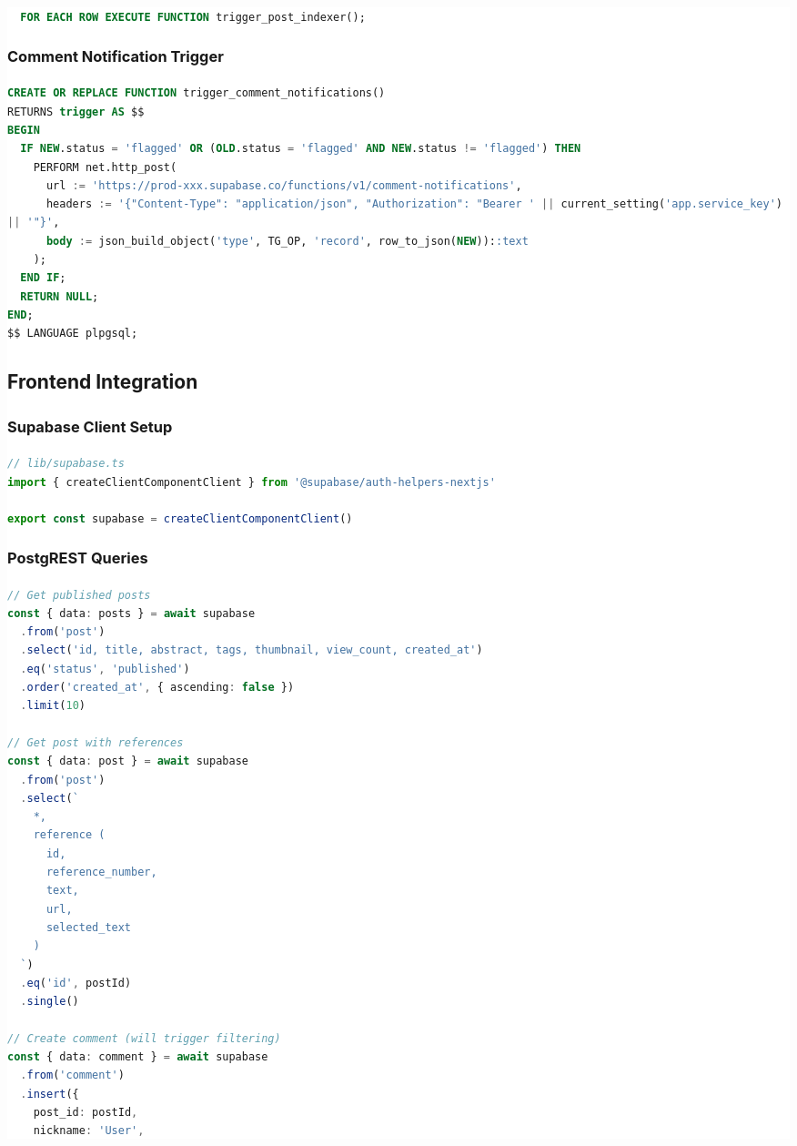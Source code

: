 ```sql
  FOR EACH ROW EXECUTE FUNCTION trigger_post_indexer();
```

### Comment Notification Trigger
```sql
CREATE OR REPLACE FUNCTION trigger_comment_notifications()
RETURNS trigger AS $$
BEGIN
  IF NEW.status = 'flagged' OR (OLD.status = 'flagged' AND NEW.status != 'flagged') THEN
    PERFORM net.http_post(
      url := 'https://prod-xxx.supabase.co/functions/v1/comment-notifications',
      headers := '{"Content-Type": "application/json", "Authorization": "Bearer ' || current_setting('app.service_key') || '"}',
      body := json_build_object('type', TG_OP, 'record', row_to_json(NEW))::text
    );
  END IF;
  RETURN NULL;
END;
$$ LANGUAGE plpgsql;
```

## Frontend Integration

### Supabase Client Setup
```typescript
// lib/supabase.ts
import { createClientComponentClient } from '@supabase/auth-helpers-nextjs'

export const supabase = createClientComponentClient()
```

### PostgREST Queries
```typescript
// Get published posts
const { data: posts } = await supabase
  .from('post')
  .select('id, title, abstract, tags, thumbnail, view_count, created_at')
  .eq('status', 'published')
  .order('created_at', { ascending: false })
  .limit(10)

// Get post with references
const { data: post } = await supabase
  .from('post')
  .select(`
    *,
    reference (
      id,
      reference_number,
      text,
      url,
      selected_text
    )
  `)
  .eq('id', postId)
  .single()

// Create comment (will trigger filtering)
const { data: comment } = await supabase
  .from('comment')
  .insert({
    post_id: postId,
    nickname: 'User',
```